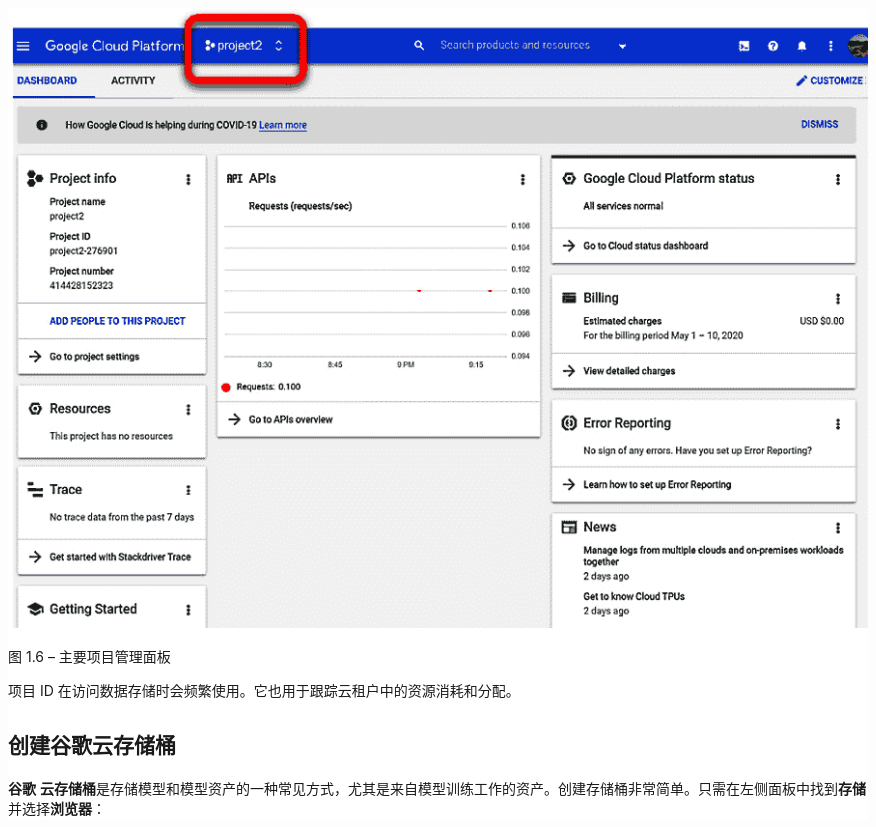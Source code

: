 ![图 1.6 – 主要项目管理面板](img/Figure_1.6.jpg)

图 1.6 – 主要项目管理面板

项目 ID 在访问数据存储时会频繁使用。它也用于跟踪云租户中的资源消耗和分配。

## 创建谷歌云存储桶

**谷歌** **云存储桶**是存储模型和模型资产的一种常见方式，尤其是来自模型训练工作的资产。创建存储桶非常简单。只需在左侧面板中找到**存储**并选择**浏览器**：
